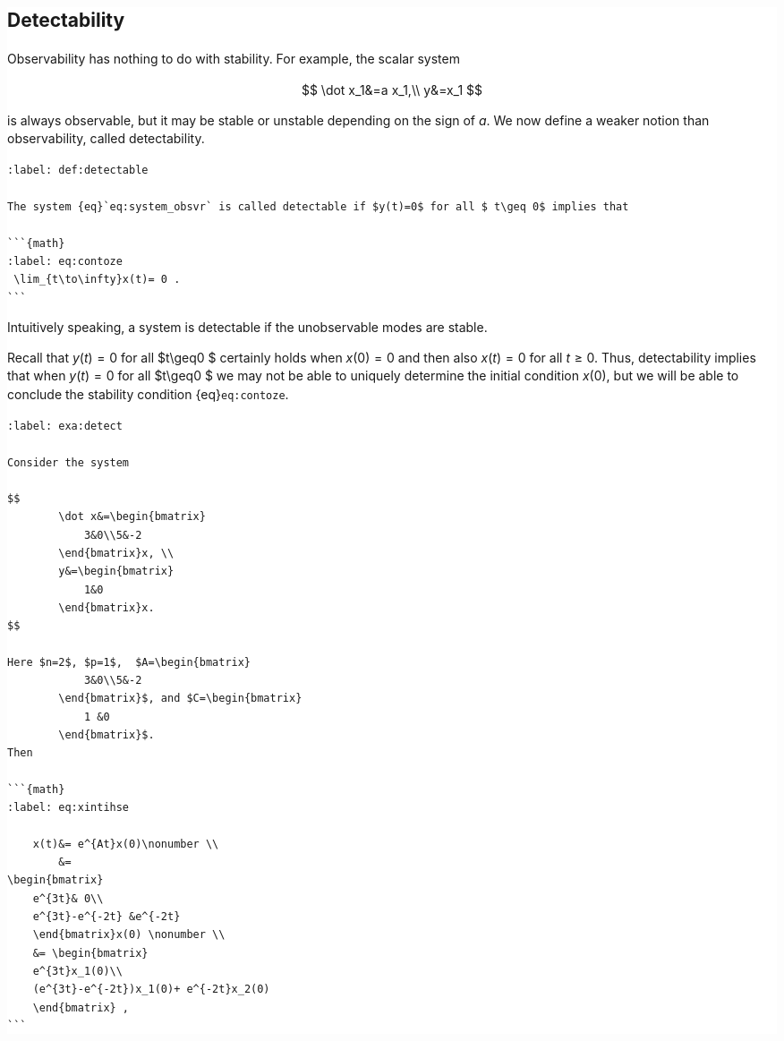 

## Detectability

Observability has nothing to do with stability. For example, the scalar system

$$
    \dot x_1&=a x_1,\\
    y&=x_1
$$

is always observable, but it may be stable or unstable depending on the sign of $a$. We now define a weaker notion than observability, called detectability.  

````{prf:Definition}
:label: def:detectable

The system {eq}`eq:system_obsvr` is called detectable if $y(t)=0$ for all $ t\geq 0$ implies that

```{math}
:label: eq:contoze
 \lim_{t\to\infty}x(t)= 0 .
```
````

Intuitively speaking, a system is detectable if the unobservable modes are stable. 
  
Recall that $y(t)=0$ for all $t\geq0 $ certainly holds when $x(0)=0$ and then also $x(t)=0$ for all $t\geq 0$. 
Thus, detectability implies that when $y(t)=0$ for all $t\geq0 $ we may not be able to uniquely determine the initial condition $x(0)$, but
we will be able to conclude the stability condition {eq}`eq:contoze`.

````{prf:example}
:label: exa:detect

Consider the system

$$
        \dot x&=\begin{bmatrix}
            3&0\\5&-2
        \end{bmatrix}x, \\
        y&=\begin{bmatrix}
            1&0
        \end{bmatrix}x. 
$$

Here $n=2$, $p=1$,  $A=\begin{bmatrix}
            3&0\\5&-2
        \end{bmatrix}$, and $C=\begin{bmatrix}
            1 &0
        \end{bmatrix}$. 
Then

```{math}
:label: eq:xintihse

    x(t)&= e^{At}x(0)\nonumber \\
        &=
\begin{bmatrix}
    e^{3t}& 0\\
    e^{3t}-e^{-2t} &e^{-2t} 
    \end{bmatrix}x(0) \nonumber \\
    &= \begin{bmatrix}
    e^{3t}x_1(0)\\
    (e^{3t}-e^{-2t})x_1(0)+ e^{-2t}x_2(0) 
    \end{bmatrix} , 
```
````
